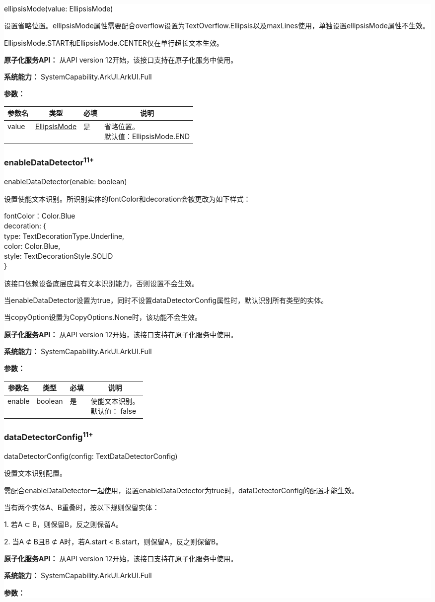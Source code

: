 ellipsisMode(value: EllipsisMode)

设置省略位置。ellipsisMode属性需要配合overflow设置为TextOverflow.Ellipsis以及maxLines使用，单独设置ellipsisMode属性不生效。

EllipsisMode.START和EllipsisMode.CENTER仅在单行超长文本生效。

**原子化服务API：** 从API version 12开始，该接口支持在原子化服务中使用。

**系统能力：** SystemCapability.ArkUI.ArkUI.Full

**参数：** 

| 参数名 | 类型                                                | 必填 | 说明                                      |
| ------ | --------------------------------------------------- | ---- | ----------------------------------------- |
| value  | [EllipsisMode](ts-appendix-enums.md#ellipsismode11) | 是   | 省略位置。 <br />默认值：EllipsisMode.END |

### enableDataDetector<sup>11+</sup>

enableDataDetector(enable: boolean)

设置使能文本识别。所识别实体的fontColor和decoration会被更改为如下样式：

fontColor：Color.Blue<br/>decoration:&nbsp;{<br/>type:&nbsp;TextDecorationType.Underline,<br/>color:&nbsp;Color.Blue,<br/>style:&nbsp;TextDecorationStyle.SOLID<br/>}

该接口依赖设备底层应具有文本识别能力，否则设置不会生效。

当enableDataDetector设置为true，同时不设置dataDetectorConfig属性时，默认识别所有类型的实体。

当copyOption设置为CopyOptions.None时，该功能不会生效。

**原子化服务API：** 从API version 12开始，该接口支持在原子化服务中使用。

**系统能力：** SystemCapability.ArkUI.ArkUI.Full

**参数：** 

| 参数名 | 类型    | 必填 | 说明                              |
| ------ | ------- | ---- | --------------------------------- |
| enable  | boolean | 是   | 使能文本识别。<br/>默认值： false |

### dataDetectorConfig<sup>11+</sup>

dataDetectorConfig(config: TextDataDetectorConfig)

设置文本识别配置。

需配合enableDataDetector一起使用，设置enableDataDetector为true时，dataDetectorConfig的配置才能生效。

当有两个实体A、B重叠时，按以下规则保留实体：

1.&nbsp;若A&nbsp;⊂&nbsp;B，则保留B，反之则保留A。

2.&nbsp;当A&nbsp;⊄&nbsp;B且B&nbsp;⊄&nbsp;A时，若A.start&nbsp;<&nbsp;B.start，则保留A，反之则保留B。

**原子化服务API：** 从API version 12开始，该接口支持在原子化服务中使用。

**系统能力：** SystemCapability.ArkUI.ArkUI.Full

**参数：** 
